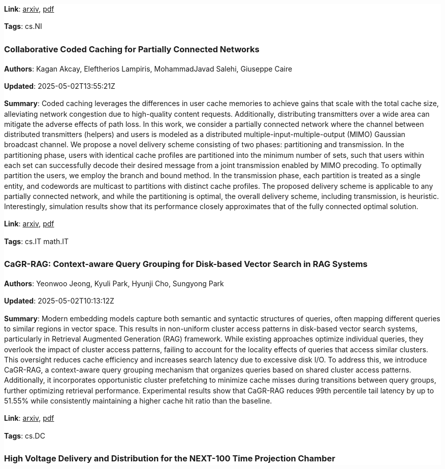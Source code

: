 **Link**: [arxiv](http://arxiv.org/abs/2504.20335v2),  [pdf](http://arxiv.org/pdf/2504.20335v2)

**Tags**: cs.NI 



### Collaborative Coded Caching for Partially Connected Networks
**Authors**: Kagan Akcay, Eleftherios Lampiris, MohammadJavad Salehi, Giuseppe Caire

**Updated**: 2025-05-02T13:55:21Z

**Summary**: Coded caching leverages the differences in user cache memories to achieve gains that scale with the total cache size, alleviating network congestion due to high-quality content requests. Additionally, distributing transmitters over a wide area can mitigate the adverse effects of path loss. In this work, we consider a partially connected network where the channel between distributed transmitters (helpers) and users is modeled as a distributed multiple-input-multiple-output (MIMO) Gaussian broadcast channel. We propose a novel delivery scheme consisting of two phases: partitioning and transmission. In the partitioning phase, users with identical cache profiles are partitioned into the minimum number of sets, such that users within each set can successfully decode their desired message from a joint transmission enabled by MIMO precoding. To optimally partition the users, we employ the branch and bound method. In the transmission phase, each partition is treated as a single entity, and codewords are multicast to partitions with distinct cache profiles. The proposed delivery scheme is applicable to any partially connected network, and while the partitioning is optimal, the overall delivery scheme, including transmission, is heuristic. Interestingly, simulation results show that its performance closely approximates that of the fully connected optimal solution.

**Link**: [arxiv](http://arxiv.org/abs/2501.13298v3),  [pdf](http://arxiv.org/pdf/2501.13298v3)

**Tags**: cs.IT math.IT 



### CaGR-RAG: Context-aware Query Grouping for Disk-based Vector Search in   RAG Systems
**Authors**: Yeonwoo Jeong, Kyuli Park, Hyunji Cho, Sungyong Park

**Updated**: 2025-05-02T10:13:12Z

**Summary**: Modern embedding models capture both semantic and syntactic structures of queries, often mapping different queries to similar regions in vector space. This results in non-uniform cluster access patterns in disk-based vector search systems, particularly in Retrieval Augmented Generation (RAG) framework. While existing approaches optimize individual queries, they overlook the impact of cluster access patterns, failing to account for the locality effects of queries that access similar clusters. This oversight reduces cache efficiency and increases search latency due to excessive disk I/O. To address this, we introduce CaGR-RAG, a context-aware query grouping mechanism that organizes queries based on shared cluster access patterns. Additionally, it incorporates opportunistic cluster prefetching to minimize cache misses during transitions between query groups, further optimizing retrieval performance. Experimental results show that CaGR-RAG reduces 99th percentile tail latency by up to 51.55% while consistently maintaining a higher cache hit ratio than the baseline.

**Link**: [arxiv](http://arxiv.org/abs/2505.01164v1),  [pdf](http://arxiv.org/pdf/2505.01164v1)

**Tags**: cs.DC 



### High Voltage Delivery and Distribution for the NEXT-100 Time Projection   Chamber